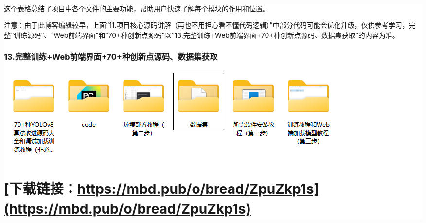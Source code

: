 这个表格总结了项目中各个文件的主要功能，帮助用户快速了解每个模块的作用和位置。

注意：由于此博客编辑较早，上面“11.项目核心源码讲解（再也不用担心看不懂代码逻辑）”中部分代码可能会优化升级，仅供参考学习，完整“训练源码”、“Web前端界面”和“70+种创新点源码”以“13.完整训练+Web前端界面+70+种创新点源码、数据集获取”的内容为准。

### 13.完整训练+Web前端界面+70+种创新点源码、数据集获取

![19.png](19.png)


# [下载链接：https://mbd.pub/o/bread/ZpuZkp1s](https://mbd.pub/o/bread/ZpuZkp1s)